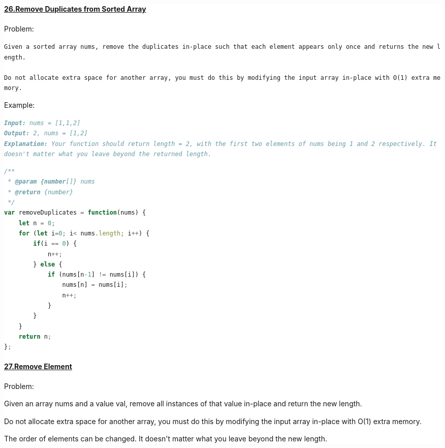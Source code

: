 #### **[26.Remove Duplicates from Sorted Array](https://leetcode-cn.com/problems/remove-duplicates-from-sorted-array/)**

Problem:

```markdown
Given a sorted array nums, remove the duplicates in-place such that each element appears only once and returns the new length.

Do not allocate extra space for another array, you must do this by modifying the input array in-place with O(1) extra memory.
```

Example:

```markdown
Input: nums = [1,1,2]
Output: 2, nums = [1,2]
Explanation: Your function should return length = 2, with the first two elements of nums being 1 and 2 respectively. It doesn't matter what you leave beyond the returned length.
```

```js
/**
 * @param {number[]} nums
 * @return {number}
 */
var removeDuplicates = function(nums) {
    let n = 0;
    for (let i=0; i< nums.length; i++) {
        if(i == 0) {
            n++;
        } else {
            if (nums[n-1] != nums[i]) {
                nums[n] = nums[i];
                n++;
            }
        }
    }
    return n;
};
```

#### **[27.Remove Element](https://leetcode-cn.com/problems/remove-element/)**

Problem:

Given an array nums and a value val, remove all instances of that value in-place and return the new length.

Do not allocate extra space for another array, you must do this by modifying the input array in-place with O(1) extra memory.

The order of elements can be changed. It doesn't matter what you leave beyond the new length.
